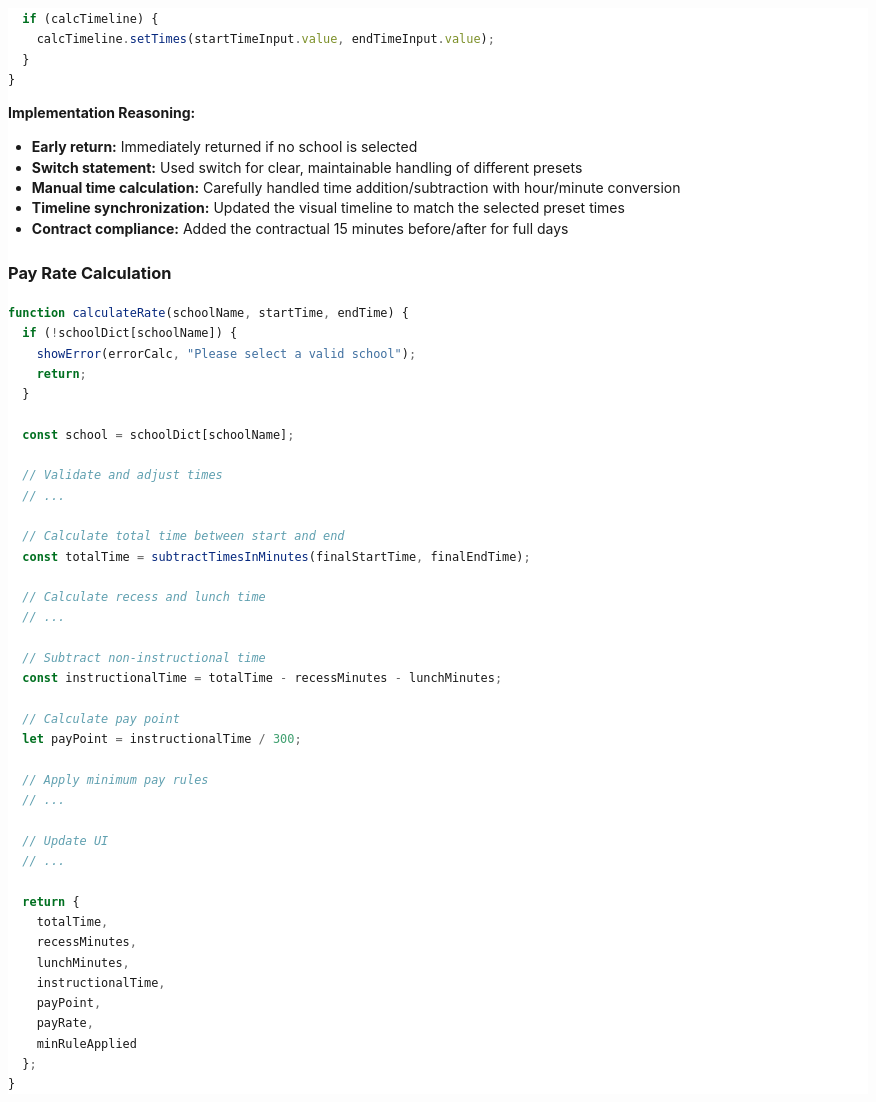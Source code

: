 ```javascript
  if (calcTimeline) {
    calcTimeline.setTimes(startTimeInput.value, endTimeInput.value);
  }
}
```

**Implementation Reasoning:**
- **Early return:** Immediately returned if no school is selected
- **Switch statement:** Used switch for clear, maintainable handling of different presets
- **Manual time calculation:** Carefully handled time addition/subtraction with hour/minute conversion
- **Timeline synchronization:** Updated the visual timeline to match the selected preset times
- **Contract compliance:** Added the contractual 15 minutes before/after for full days

### Pay Rate Calculation

```javascript
function calculateRate(schoolName, startTime, endTime) {
  if (!schoolDict[schoolName]) {
    showError(errorCalc, "Please select a valid school");
    return;
  }
  
  const school = schoolDict[schoolName];
  
  // Validate and adjust times
  // ...
  
  // Calculate total time between start and end
  const totalTime = subtractTimesInMinutes(finalStartTime, finalEndTime);
  
  // Calculate recess and lunch time
  // ...

  // Subtract non-instructional time
  const instructionalTime = totalTime - recessMinutes - lunchMinutes;
  
  // Calculate pay point
  let payPoint = instructionalTime / 300;
  
  // Apply minimum pay rules
  // ...
  
  // Update UI
  // ...
  
  return {
    totalTime,
    recessMinutes,
    lunchMinutes,
    instructionalTime,
    payPoint,
    payRate,
    minRuleApplied
  };
}
```
